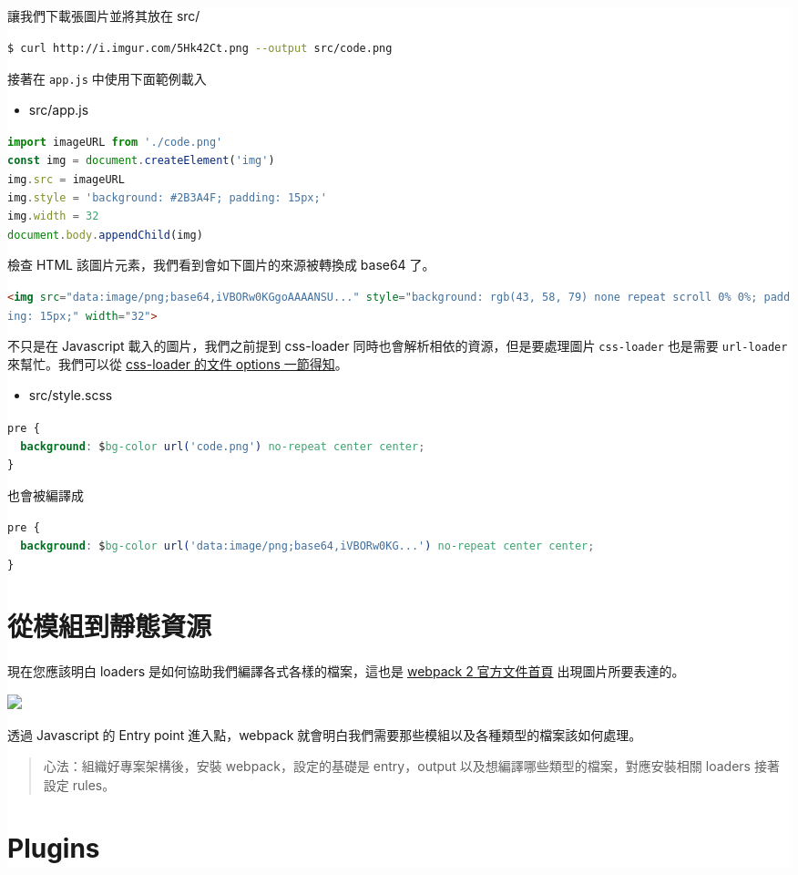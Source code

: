 ```js
```

讓我們下載張圖片並將其放在 src/

```bash
$ curl http://i.imgur.com/5Hk42Ct.png --output src/code.png
```

接著在 `app.js` 中使用下面範例載入

* src/app.js

```js
import imageURL from './code.png'
const img = document.createElement('img')
img.src = imageURL
img.style = 'background: #2B3A4F; padding: 15px;'
img.width = 32
document.body.appendChild(img)
```

檢查 HTML 該圖片元素，我們看到會如下圖片的來源被轉換成 base64 了。

```html
<img src="data:image/png;base64,iVBORw0KGgoAAAANSU..." style="background: rgb(43, 58, 79) none repeat scroll 0% 0%; padding: 15px;" width="32">
```

不只是在 Javascript 載入的圖片，我們之前提到 css-loader 同時也會解析相依的資源，但是要處理圖片 `css-loader` 也是需要 `url-loader` 來幫忙。我們可以從 [css-loader 的文件 options 一節得知](https://github.com/webpack-contrib/css-loader)。

* src/style.scss

```css
pre {
  background: $bg-color url('code.png') no-repeat center center;
}
```

也會被編譯成

```css
pre {
  background: $bg-color url('data:image/png;base64,iVBORw0KG...') no-repeat center center;
}
```

# 從模組到靜態資源

現在您應該明白 loaders 是如何協助我們編譯各式各樣的檔案，這也是 [webpack 2 官方文件首頁](https://webpack.js.org/) 出現圖片所要表達的。

![](https://webpack.js.org/15998c6f72bff817a85028b881f75163.svg)

透過 Javascript 的 Entry point 進入點，webpack 就會明白我們需要那些模組以及各種類型的檔案該如何處理。

> 心法：組織好專案架構後，安裝 webpack，設定的基礎是 entry，output 以及想編譯哪些類型的檔案，對應安裝相關 loaders 接著設定 rules。

# Plugins
